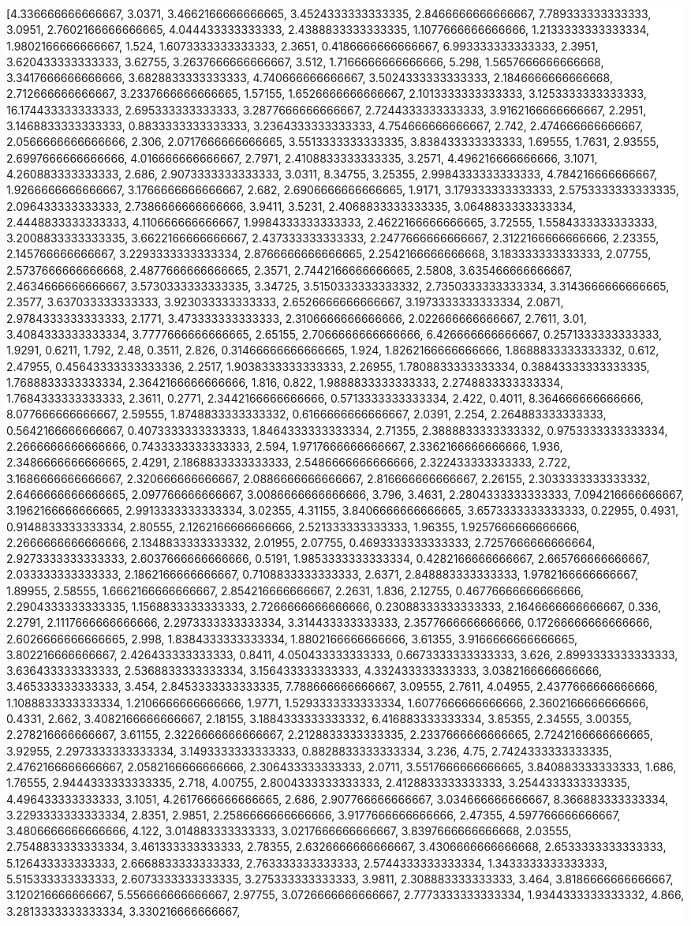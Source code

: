 [4.336666666666667, 3.0371, 3.4662166666666665, 3.4524333333333335, 2.8466666666666667, 7.789333333333333, 3.0951, 2.7602166666666665, 4.044433333333333, 2.4388833333333335, 1.1077666666666666, 1.2133333333333334, 1.9802166666666667, 1.524, 1.6073333333333333, 2.3651, 0.4186666666666667, 6.993333333333333, 2.3951, 3.620433333333333, 3.62755, 3.2637666666666667, 3.512, 1.7166666666666666, 5.298, 1.5657666666666668, 3.3417666666666666, 3.6828833333333333, 4.740666666666667, 3.5024333333333333, 2.1846666666666668, 2.712666666666667, 3.2337666666666665, 1.57155, 1.6526666666666667, 2.1013333333333333, 3.1253333333333333, 16.174433333333333, 2.695333333333333, 3.2877666666666667, 2.7244333333333333, 3.9162166666666667, 2.2951, 3.1468833333333333, 0.8833333333333333, 3.2364333333333333, 4.754666666666667, 2.742, 2.474666666666667, 2.0566666666666666, 2.306, 2.0717666666666665, 3.5513333333333335, 3.838433333333333, 1.69555, 1.7631, 2.93555, 2.6997666666666666, 4.016666666666667, 2.7971, 2.4108833333333335, 3.2571, 4.496216666666666, 3.1071, 4.260883333333333, 2.686, 2.9073333333333333, 3.0311, 8.34755, 3.25355, 2.9984333333333333, 4.784216666666667, 1.9266666666666667, 3.1766666666666667, 2.682, 2.6906666666666665, 1.9171, 3.179333333333333, 2.5753333333333335, 2.096433333333333, 2.7386666666666666, 3.9411, 3.5231, 2.4068833333333335, 3.0648833333333334, 2.4448833333333333, 4.110666666666667, 1.9984333333333333, 2.4622166666666665, 3.72555, 1.5584333333333333, 3.2008833333333335, 3.6622166666666667, 2.437333333333333, 2.2477666666666667, 2.3122166666666666, 2.23355, 2.145766666666667, 3.2293333333333334, 2.8766666666666665, 2.2542166666666668, 3.183333333333333, 2.07755, 2.5737666666666668, 2.4877666666666665, 2.3571, 2.7442166666666665, 2.5808, 3.635466666666667, 2.4634666666666667, 3.5730333333333335, 3.34725, 3.5150333333333332, 2.7350333333333334, 3.3143666666666665, 2.3577, 3.637033333333333, 3.923033333333333, 2.6526666666666667, 3.1973333333333334, 2.0871, 2.9784333333333333, 2.1771, 3.473333333333333, 2.3106666666666666, 2.022666666666667, 2.7611, 3.01, 3.4084333333333334, 3.7777666666666665, 2.65155, 2.7066666666666666, 6.426666666666667, 0.2571333333333333, 1.9291, 0.6211, 1.792, 2.48, 0.3511, 2.826, 0.31466666666666665, 1.924, 1.8262166666666666, 1.8688833333333332, 0.612, 2.47955, 0.45643333333333336, 2.2517, 1.9038333333333333, 2.26955, 1.7808833333333334, 0.38843333333333335, 1.7688833333333334, 2.3642166666666666, 1.816, 0.822, 1.9888833333333333, 2.2748833333333334, 1.7684333333333333, 2.3611, 0.2771, 2.3442166666666666, 0.5713333333333334, 2.422, 0.4011, 8.364666666666666, 8.077666666666667, 2.59555, 1.8748833333333332, 0.6166666666666667, 2.0391, 2.254, 2.264883333333333, 0.5642166666666667, 0.4073333333333333, 1.8464333333333334, 2.71355, 2.3888833333333332, 0.9753333333333334, 2.2666666666666666, 0.7433333333333333, 2.594, 1.9717666666666667, 2.3362166666666666, 1.936, 2.3486666666666665, 2.4291, 2.1868833333333333, 2.5486666666666666, 2.322433333333333, 2.722, 3.1686666666666667, 2.320666666666667, 2.0886666666666667, 2.816666666666667, 2.26155, 2.3033333333333332, 2.6466666666666665, 2.097766666666667, 3.0086666666666666, 3.796, 3.4631, 2.2804333333333333, 7.094216666666667, 3.1962166666666665, 2.9913333333333334, 3.02355, 4.31155, 3.8406666666666665, 3.6573333333333333, 0.22955, 0.4931, 0.9148833333333334, 2.80555, 2.1262166666666666, 2.521333333333333, 1.96355, 1.9257666666666666, 2.2666666666666666, 2.1348833333333332, 2.01955, 2.07755, 0.4693333333333333, 2.7257666666666664, 2.9273333333333333, 2.6037666666666666, 0.5191, 1.9853333333333334, 0.4282166666666667, 2.665766666666667, 2.033333333333333, 2.1862166666666667, 0.7108833333333333, 2.6371, 2.848883333333333, 1.9782166666666667, 1.89955, 2.58555, 1.6662166666666667, 2.854216666666667, 2.2631, 1.836, 2.12755, 0.46776666666666666, 2.2904333333333335, 1.1568833333333333, 2.7266666666666666, 0.23088333333333333, 2.1646666666666667, 0.336, 2.2791, 2.1117666666666666, 2.2973333333333334, 3.314433333333333, 2.3577666666666666, 0.17266666666666666, 2.6026666666666665, 2.998, 1.8384333333333334, 1.8802166666666666, 3.61355, 3.9166666666666665, 3.802216666666667, 2.426433333333333, 0.8411, 4.050433333333333, 0.6673333333333333, 3.626, 2.8993333333333333, 3.636433333333333, 2.5368833333333334, 3.156433333333333, 4.332433333333333, 3.0382166666666666, 3.465333333333333, 3.454, 2.8453333333333335, 7.788666666666667, 3.09555, 2.7611, 4.04955, 2.4377666666666666, 1.1088833333333334, 1.2106666666666666, 1.9771, 1.5293333333333334, 1.6077666666666666, 2.3602166666666666, 0.4331, 2.662, 3.4082166666666667, 2.18155, 3.1884333333333332, 6.416883333333334, 3.85355, 2.34555, 3.00355, 2.278216666666667, 3.61155, 2.3226666666666667, 2.2128833333333335, 2.2337666666666665, 2.7242166666666665, 3.92955, 2.2973333333333334, 3.1493333333333333, 0.8828833333333334, 3.236, 4.75, 2.7424333333333335, 2.4762166666666667, 2.0582166666666666, 2.306433333333333, 2.0711, 3.5517666666666665, 3.840883333333333, 1.686, 1.76555, 2.9444333333333335, 2.718, 4.00755, 2.8004333333333333, 2.4128833333333333, 3.2544333333333335, 4.496433333333333, 3.1051, 4.2617666666666665, 2.686, 2.907766666666667, 3.034666666666667, 8.366883333333334, 3.2293333333333334, 2.8351, 2.9851, 2.2586666666666666, 3.9177666666666666, 2.47355, 4.597766666666667, 3.4806666666666666, 4.122, 3.014883333333333, 3.0217666666666667, 3.8397666666666668, 2.03555, 2.7548833333333334, 3.461333333333333, 2.78355, 2.6326666666666667, 3.4306666666666668, 2.6533333333333333, 5.126433333333333, 2.6668833333333333, 2.763333333333333, 2.5744333333333334, 1.3433333333333333, 5.515333333333333, 2.6073333333333335, 3.275333333333333, 3.9811, 2.308883333333333, 3.464, 3.8186666666666667, 3.120216666666667, 5.556666666666667, 2.97755, 3.0726666666666667, 2.7773333333333334, 1.9344333333333332, 4.866, 3.2813333333333334, 3.330216666666667,